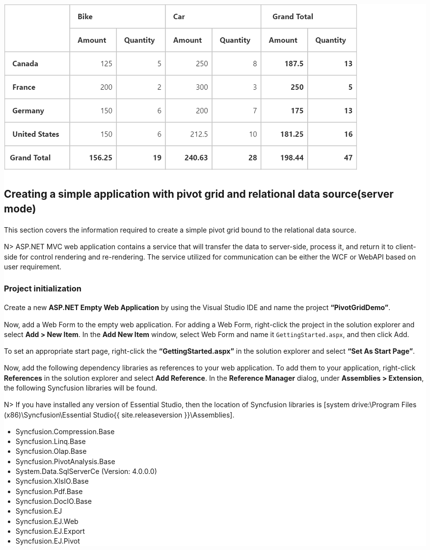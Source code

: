 ![](Getting-Started_images/purejssummarytype.png)

## Creating a simple application with pivot grid and relational data source(server mode)

This section covers the information required to create a simple pivot grid bound to the relational data source.

N> ASP.NET MVC web application contains a service that will transfer the data to server-side, process it, and return it to client-side for control rendering and re-rendering. The service utilized for communication can be either the WCF or WebAPI based on user requirement.

### Project initialization

Create a new **ASP.NET Empty Web Application** by using the Visual Studio IDE and name the project **“PivotGridDemo”**.

Now, add a Web Form to the empty web application. For adding a Web Form, right-click the project in the solution explorer and select **Add > New Item**. In the **Add New Item** window, select Web Form and name it `GettingStarted.aspx`, and then click Add.

To set an appropriate start page, right-click the **“GettingStarted.aspx”** in the solution explorer and select **“Set As Start Page”**.

Now, add the following dependency libraries as references to your web application. To add them to your application, right-click **References** in the solution explorer and select **Add Reference**. In the **Reference Manager** dialog, under **Assemblies > Extension**, the following Syncfusion libraries will be found.

N> If you have installed any version of Essential Studio, then the location of Syncfusion libraries is [system drive:\Program Files (x86)\Syncfusion\Essential Studio\{{ site.releaseversion }}\Assemblies].

* Syncfusion.Compression.Base
* Syncfusion.Linq.Base
* Syncfusion.Olap.Base
* Syncfusion.PivotAnalysis.Base
* System.Data.SqlServerCe (Version: 4.0.0.0)
* Syncfusion.XlsIO.Base
* Syncfusion.Pdf.Base
* Syncfusion.DocIO.Base
* Syncfusion.EJ
* Syncfusion.EJ.Web
* Syncfusion.EJ.Export
* Syncfusion.EJ.Pivot
